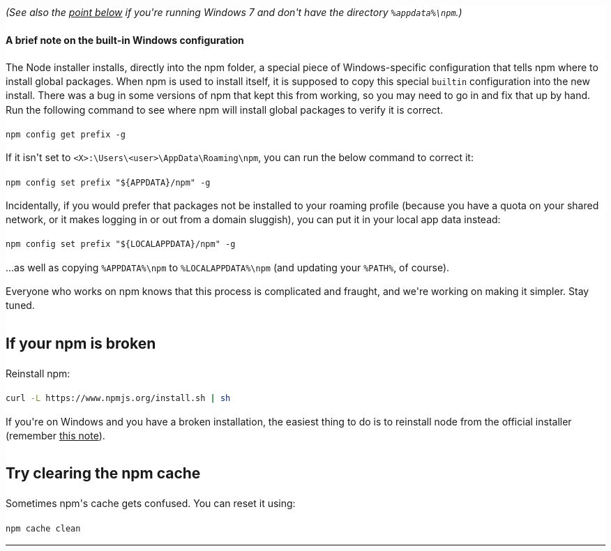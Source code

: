 *(See also the [point below](https://github.com/npm/npm/wiki/Troubleshooting#error-enoent-stat-cusersuserappdataroamingnpm-on-windows-7) if you're running Windows 7 and don't have the directory `%appdata%\npm`.)*

#### A brief note on the built-in Windows configuration

The Node installer installs, directly into the npm folder, a special piece of Windows-specific configuration that tells npm where to install global packages. When npm is used to install itself, it is supposed to copy this special `builtin` configuration into the new install. There was a bug in some versions of npm that kept this from working, so you may need to go in and fix that up by hand. Run the following command to see where npm will  install global packages to verify it is correct.

```
npm config get prefix -g
```

If it isn't set to `<X>:\Users\<user>\AppData\Roaming\npm`, you can run the below command to correct it:

```
npm config set prefix "${APPDATA}/npm" -g
```

Incidentally, if you would prefer that packages not be installed to your roaming profile (because you have a quota on your shared network, or it makes logging in or out from a domain sluggish), you can put it in your local app data instead:

```
npm config set prefix "${LOCALAPPDATA}/npm" -g
```

...as well as copying `%APPDATA%\npm` to `%LOCALAPPDATA%\npm` (and updating your `%PATH%`, of course).

Everyone who works on npm knows that this process is complicated and fraught, and we're working on making it simpler. Stay tuned.

## If your npm is broken

Reinstall npm:

```sh
curl -L https://www.npmjs.org/install.sh | sh
```

If you're on Windows and you have a broken installation, the easiest thing to do is to reinstall node from the official installer (remember [this note](https://github.com/npm/npm/wiki/Troubleshooting#upgrading-on-windows)).

## Try clearing the npm cache

Sometimes npm's cache gets confused. You can reset it using:

```
npm cache clean
```

------
